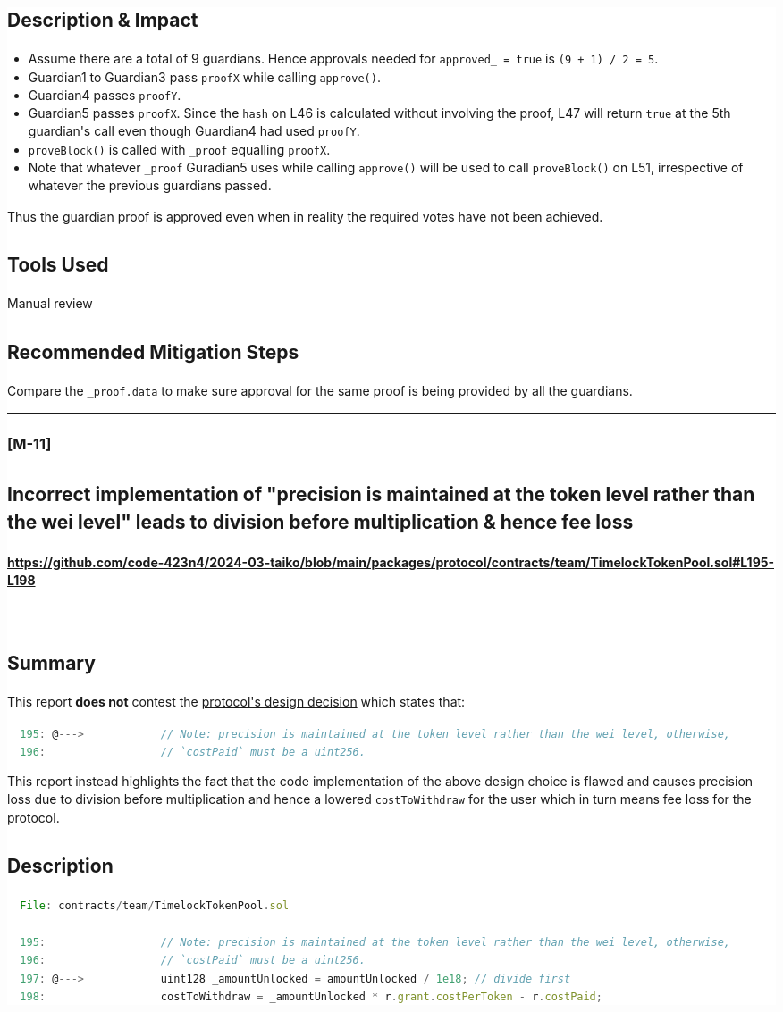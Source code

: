## Description & Impact
- Assume there are a total of 9 guardians. Hence approvals needed for `approved_ = true` is `(9 + 1) / 2 = 5`.
- Guardian1 to Guardian3 pass `proofX` while calling `approve()`.
- Guardian4 passes `proofY`.
- Guardian5 passes `proofX`. Since the `hash` on L46 is calculated without involving the proof, L47 will return `true` at the 5th guardian's call even though Guardian4 had used `proofY`.
- `proveBlock()` is called with `_proof` equalling `proofX`.
- Note that whatever `_proof` Guradian5 uses while calling `approve()` will be used to call `proveBlock()` on L51, irrespective of whatever the previous guardians passed.

Thus the guardian proof is approved even when in reality the required votes have not been achieved.

## Tools Used
Manual review

## Recommended Mitigation Steps
Compare the `_proof.data` to make sure approval for the same proof is being provided by all the guardians.

---

### <a id="m-11"></a>[M-11]
## **Incorrect implementation of "precision is maintained at the token level rather than the wei level" leads to division before multiplication & hence fee loss**
#### https://github.com/code-423n4/2024-03-taiko/blob/main/packages/protocol/contracts/team/TimelockTokenPool.sol#L195-L198
<br>

## Summary
This report **does not** contest the [protocol's design decision](https://github.com/code-423n4/2024-03-taiko/blob/main/packages/protocol/contracts/team/TimelockTokenPool.sol#L195) which states that:
```js
  195: @--->            // Note: precision is maintained at the token level rather than the wei level, otherwise,
  196:                  // `costPaid` must be a uint256.
```

This report instead highlights the fact that the code implementation of the above design choice is flawed and causes precision loss due to division before multiplication and hence a lowered `costToWithdraw` for the user which in turn means fee loss for the protocol.

## Description
```js
  File: contracts/team/TimelockTokenPool.sol

  195:                  // Note: precision is maintained at the token level rather than the wei level, otherwise,
  196:                  // `costPaid` must be a uint256.
  197: @--->            uint128 _amountUnlocked = amountUnlocked / 1e18; // divide first
  198:                  costToWithdraw = _amountUnlocked * r.grant.costPerToken - r.costPaid;
```
